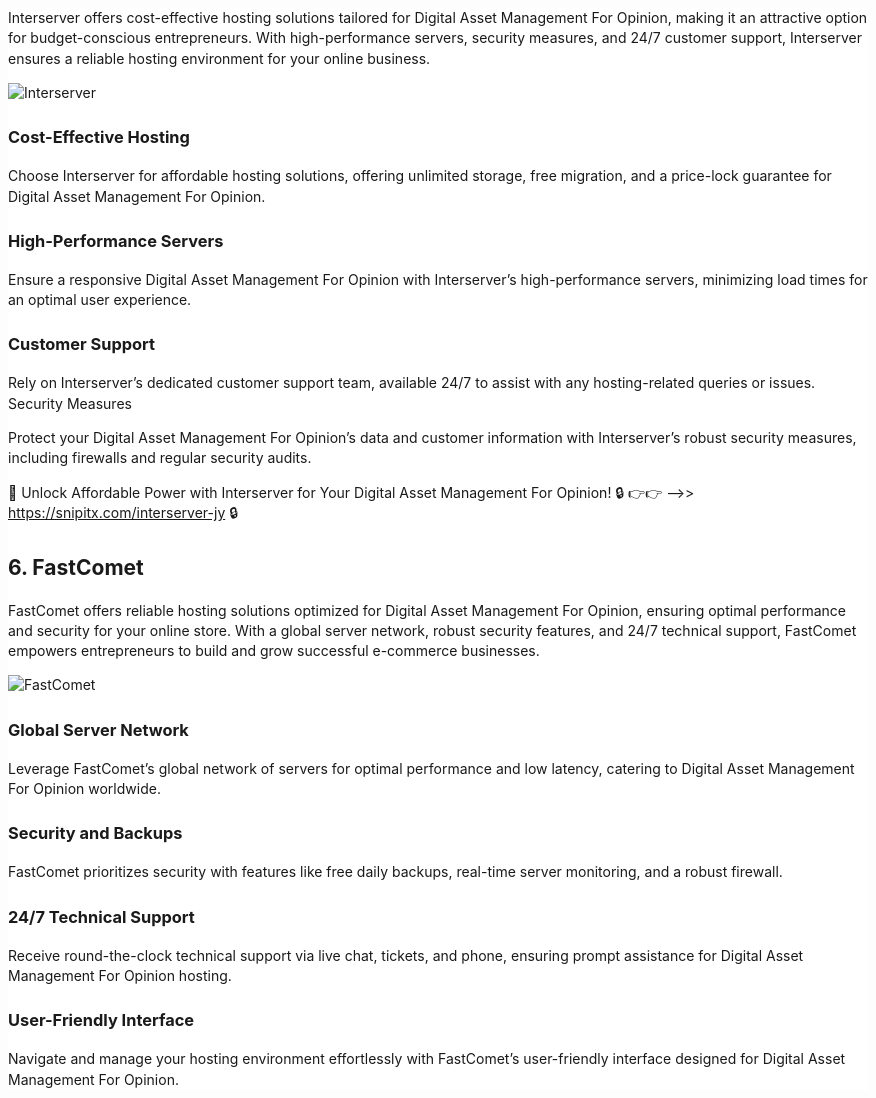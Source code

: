 Interserver offers cost-effective hosting solutions tailored for Digital Asset Management For Opinion, making it an attractive option for budget-conscious entrepreneurs. With high-performance servers, security measures, and 24/7 customer support, Interserver ensures a reliable hosting environment for your online business.

![Interserver](https://i.imgur.com/OM5dOEW.jpeg "Interserver Hosting")

### Cost-Effective Hosting
Choose Interserver for affordable hosting solutions, offering unlimited storage, free migration, and a price-lock guarantee for Digital Asset Management For Opinion.

### High-Performance Servers
Ensure a responsive Digital Asset Management For Opinion with Interserver’s high-performance servers, minimizing load times for an optimal user experience.

### Customer Support
Rely on Interserver’s dedicated customer support team, available 24/7 to assist with any hosting-related queries or issues.
Security Measures

Protect your Digital Asset Management For Opinion’s data and customer information with Interserver’s robust security measures, including firewalls and regular security audits.

💸 Unlock Affordable Power with Interserver for Your Digital Asset Management For Opinion! 🔒
👉👉 -->> https://snipitx.com/interserver-jy 🔒

## 6. FastComet

FastComet offers reliable hosting solutions optimized for Digital Asset Management For Opinion, ensuring optimal performance and security for your online store. With a global server network, robust security features, and 24/7 technical support, FastComet empowers entrepreneurs to build and grow successful e-commerce businesses.

![FastComet](https://i.imgur.com/7qgXuWp.png "FastComet Hosting")

### Global Server Network
Leverage FastComet’s global network of servers for optimal performance and low latency, catering to Digital Asset Management For Opinion worldwide.

### Security and Backups
FastComet prioritizes security with features like free daily backups, real-time server monitoring, and a robust firewall.

### 24/7 Technical Support
Receive round-the-clock technical support via live chat, tickets, and phone, ensuring prompt assistance for Digital Asset Management For Opinion hosting.

### User-Friendly Interface
Navigate and manage your hosting environment effortlessly with FastComet’s user-friendly interface designed for Digital Asset Management For Opinion.
